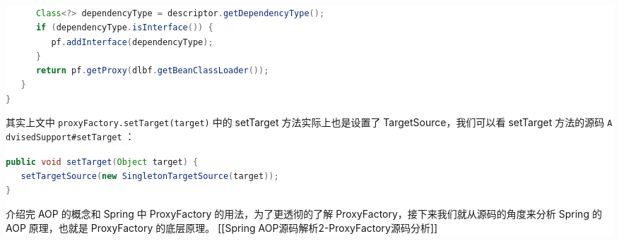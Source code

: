 ```java
      Class<?> dependencyType = descriptor.getDependencyType();  
      if (dependencyType.isInterface()) {  
         pf.addInterface(dependencyType);  
      }  
      return pf.getProxy(dlbf.getBeanClassLoader());  
   }  
}
```

其实上文中 `proxyFactory.setTarget(target)` 中的 setTarget 方法实际上也是设置了 TargetSource，我们可以看 setTarget 方法的源码 `AdvisedSupport#setTarget` ：
```java
public void setTarget(Object target) {  
   setTargetSource(new SingletonTargetSource(target));  
}
```

介绍完 AOP 的概念和 Spring 中 ProxyFactory 的用法，为了更透彻的了解 ProxyFactory，接下来我们就从源码的角度来分析 Spring 的 AOP 原理，也就是 ProxyFactory 的底层原理。 [[Spring AOP源码解析2-ProxyFactory源码分析]]

